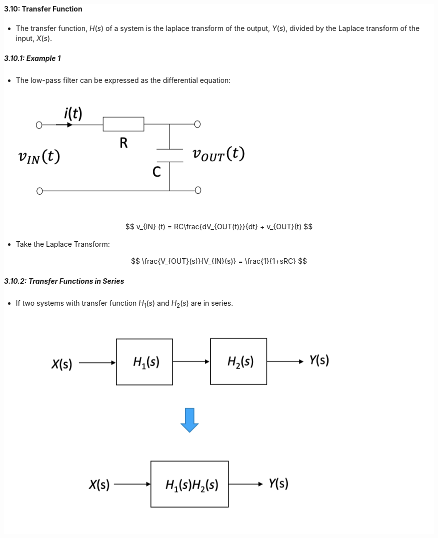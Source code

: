 #### 3.10: Transfer Function 

- The transfer function, $H(s)$ of a system is the laplace transform of the output, $Y(s)$, divided by the Laplace transform of the input, $X(s)$.

##### 3.10.1: Example 1

- The low-pass filter can be expressed as the differential equation:

![](image/2022-11-27-07-24-20.png)

$$
v_{IN} (t) = RC\frac{dV_{OUT(t)}}{dt} + v_{OUT}(t)
$$

- Take the Laplace Transform:

$$
\frac{V_{OUT}(s)}{V_{IN}(s)} = \frac{1}{1+sRC}
$$

##### 3.10.2: Transfer Functions in Series 

- If two systems with transfer function $H_1(s)$ and $H_2(s)$ are in series.


![](image/2022-11-27-07-27-24.png)
